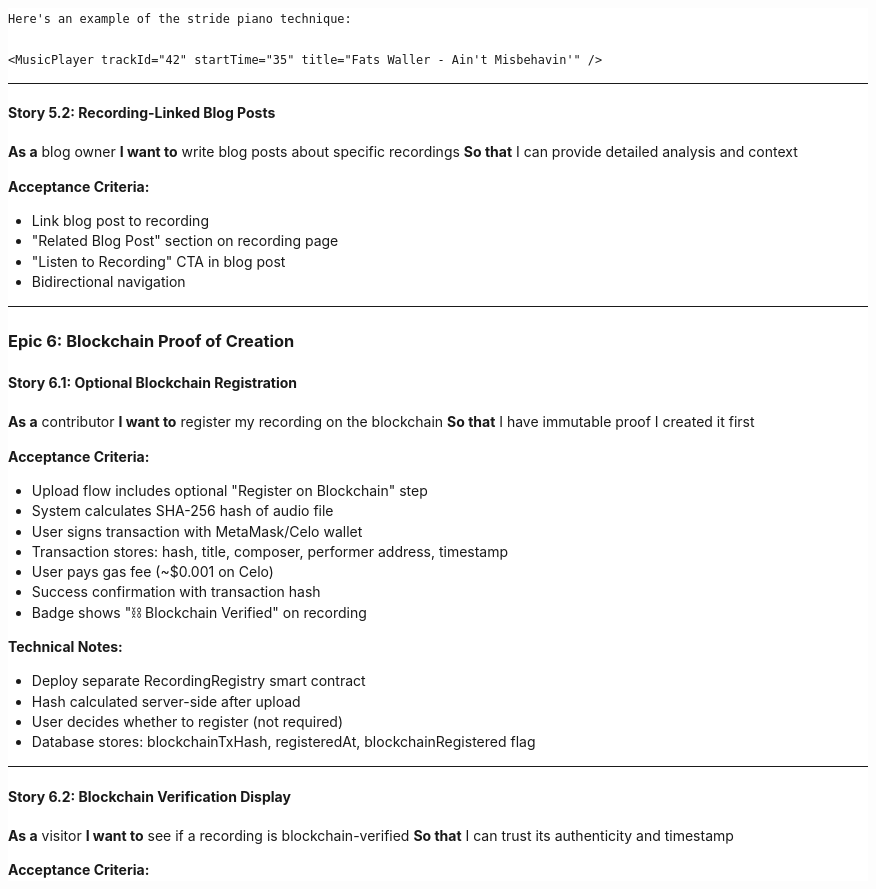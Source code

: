 ```mdx
Here's an example of the stride piano technique:

<MusicPlayer trackId="42" startTime="35" title="Fats Waller - Ain't Misbehavin'" />
```

---

#### Story 5.2: Recording-Linked Blog Posts

**As a** blog owner
**I want to** write blog posts about specific recordings
**So that** I can provide detailed analysis and context

**Acceptance Criteria:**

- Link blog post to recording
- "Related Blog Post" section on recording page
- "Listen to Recording" CTA in blog post
- Bidirectional navigation

---

### Epic 6: Blockchain Proof of Creation

#### Story 6.1: Optional Blockchain Registration

**As a** contributor
**I want to** register my recording on the blockchain
**So that** I have immutable proof I created it first

**Acceptance Criteria:**

- Upload flow includes optional "Register on Blockchain" step
- System calculates SHA-256 hash of audio file
- User signs transaction with MetaMask/Celo wallet
- Transaction stores: hash, title, composer, performer address, timestamp
- User pays gas fee (~$0.001 on Celo)
- Success confirmation with transaction hash
- Badge shows "⛓️ Blockchain Verified" on recording

**Technical Notes:**

- Deploy separate RecordingRegistry smart contract
- Hash calculated server-side after upload
- User decides whether to register (not required)
- Database stores: blockchainTxHash, registeredAt, blockchainRegistered flag

---

#### Story 6.2: Blockchain Verification Display

**As a** visitor
**I want to** see if a recording is blockchain-verified
**So that** I can trust its authenticity and timestamp

**Acceptance Criteria:**
